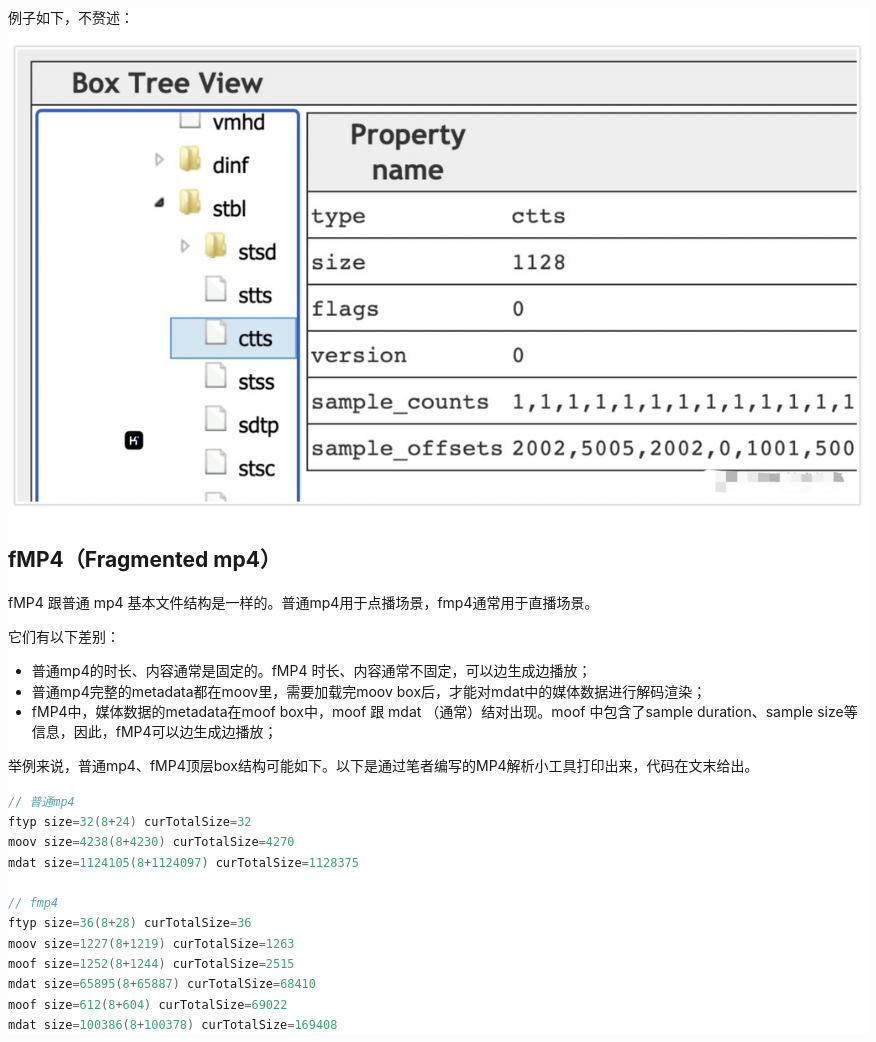 例子如下，不赘述：

![image-20241119181316514](.asserts/image-20241119181316514.png)

## fMP4（Fragmented mp4）

fMP4 跟普通 mp4 基本文件结构是一样的。普通mp4用于点播场景，fmp4通常用于直播场景。

它们有以下差别：

- 普通mp4的时长、内容通常是固定的。fMP4 时长、内容通常不固定，可以边生成边播放；
- 普通mp4完整的metadata都在moov里，需要加载完moov box后，才能对mdat中的媒体数据进行解码渲染；
- fMP4中，媒体数据的metadata在moof box中，moof 跟 mdat （通常）结对出现。moof 中包含了sample duration、sample size等信息，因此，fMP4可以边生成边播放；

举例来说，普通mp4、fMP4顶层box结构可能如下。以下是通过笔者编写的MP4解析小工具打印出来，代码在文末给出。

```cpp
// 普通mp4
ftyp size=32(8+24) curTotalSize=32
moov size=4238(8+4230) curTotalSize=4270
mdat size=1124105(8+1124097) curTotalSize=1128375

// fmp4
ftyp size=36(8+28) curTotalSize=36
moov size=1227(8+1219) curTotalSize=1263
moof size=1252(8+1244) curTotalSize=2515
mdat size=65895(8+65887) curTotalSize=68410
moof size=612(8+604) curTotalSize=69022
mdat size=100386(8+100378) curTotalSize=169408
```
